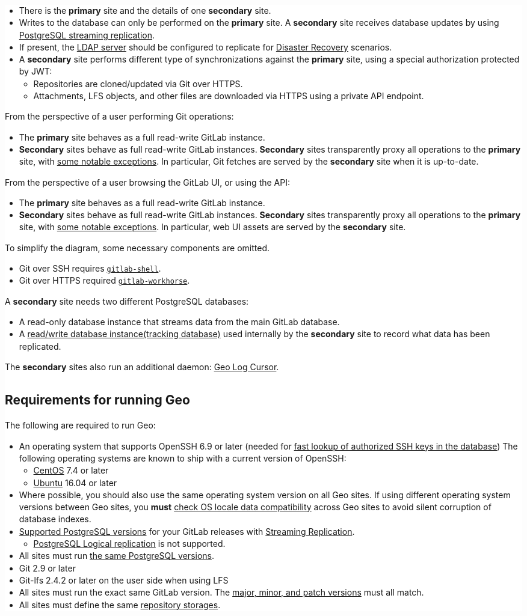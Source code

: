 - There is the **primary** site and the details of one **secondary** site.
- Writes to the database can only be performed on the **primary** site. A **secondary** site receives database
  updates by using [PostgreSQL streaming replication](https://wiki.postgresql.org/wiki/Streaming_Replication).
- If present, the [LDAP server](#ldap) should be configured to replicate for [Disaster Recovery](disaster_recovery/index.md) scenarios.
- A **secondary** site performs different type of synchronizations against the **primary** site, using a special
  authorization protected by JWT:
  - Repositories are cloned/updated via Git over HTTPS.
  - Attachments, LFS objects, and other files are downloaded via HTTPS using a private API endpoint.

From the perspective of a user performing Git operations:

- The **primary** site behaves as a full read-write GitLab instance.
- **Secondary** sites behave as full read-write GitLab instances. **Secondary** sites transparently proxy all operations to the **primary** site, with [some notable exceptions](secondary_proxy/index.md#features-accelerated-by-secondary-geo-sites). In particular, Git fetches are served by the **secondary** site when it is up-to-date.

From the perspective of a user browsing the GitLab UI, or using the API:

- The **primary** site behaves as a full read-write GitLab instance.
- **Secondary** sites behave as full read-write GitLab instances. **Secondary** sites transparently proxy all operations to the **primary** site, with [some notable exceptions](secondary_proxy/index.md#features-accelerated-by-secondary-geo-sites). In particular, web UI assets are served by the **secondary** site.

To simplify the diagram, some necessary components are omitted.

- Git over SSH requires [`gitlab-shell`](https://gitlab.com/gitlab-org/gitlab-shell).
- Git over HTTPS required [`gitlab-workhorse`](https://gitlab.com/gitlab-org/gitlab-workhorse).

A **secondary** site needs two different PostgreSQL databases:

- A read-only database instance that streams data from the main GitLab database.
- A [read/write database instance(tracking database)](#geo-tracking-database) used internally by the **secondary** site to record what data has been replicated.

The **secondary** sites also run an additional daemon: [Geo Log Cursor](#geo-log-cursor).

## Requirements for running Geo

The following are required to run Geo:

- An operating system that supports OpenSSH 6.9 or later (needed for
  [fast lookup of authorized SSH keys in the database](../operations/fast_ssh_key_lookup.md))
  The following operating systems are known to ship with a current version of OpenSSH:
  - [CentOS](https://www.centos.org) 7.4 or later
  - [Ubuntu](https://ubuntu.com) 16.04 or later
- Where possible, you should also use the same operating system version on all
  Geo sites. If using different operating system versions between Geo sites, you
  **must** [check OS locale data compatibility](replication/troubleshooting/common.md#check-os-locale-data-compatibility)
  across Geo sites to avoid silent corruption of database indexes.
- [Supported PostgreSQL versions](https://handbook.gitlab.com/handbook/engineering/infrastructure-platforms/data-access/database-framework/postgresql-upgrade-cadence/) for your GitLab releases with [Streaming Replication](https://wiki.postgresql.org/wiki/Streaming_Replication).
  - [PostgreSQL Logical replication](https://www.postgresql.org/docs/current/logical-replication.html) is not supported.
- All sites must run [the same PostgreSQL versions](setup/database.md#postgresql-replication).
- Git 2.9 or later
- Git-lfs 2.4.2 or later on the user side when using LFS
- All sites must run the exact same GitLab version. The [major, minor, and patch versions](../../policy/maintenance.md#versioning) must all match.
- All sites must define the same [repository storages](../repository_storage_paths.md).
